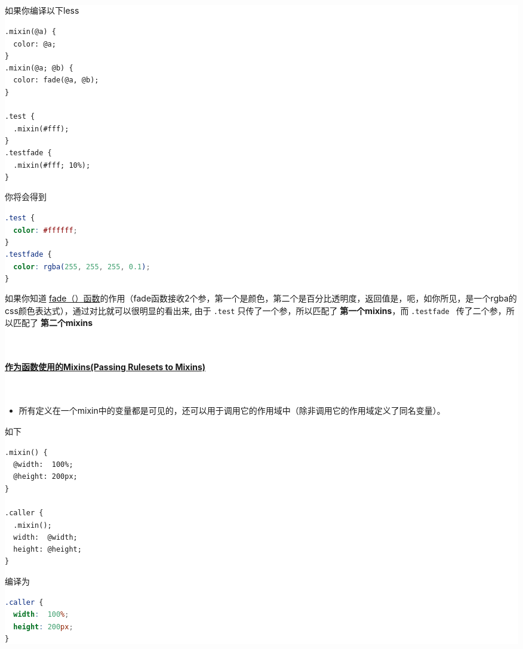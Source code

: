 如果你编译以下less
```less
.mixin(@a) {
  color: @a;
}
.mixin(@a; @b) {
  color: fade(@a, @b);
}

.test {
  .mixin(#fff);
}
.testfade {
  .mixin(#fff; 10%);
}
```
你将会得到
```css
.test {
  color: #ffffff;
}
.testfade {
  color: rgba(255, 255, 255, 0.1);
}
```
如果你知道 [fade（）函数](http://www.lessc.cn/functions/index.htm#color-operations-fadeout)的作用（fade函数接收2个参，第一个是颜色，第二个是百分比透明度，返回值是，呃，如你所见，是一个rgba的css颜色表达式），通过对比就可以很明显的看出来, 由于 ``.test`` 只传了一个参，所以匹配了 **第一个mixins**，而 ``.testfade `` 传了二个参，所以匹配了 **第二个mixins**

<p>&emsp;</p>

#### [作为函数使用的Mixins(Passing Rulesets to Mixins)](http://www.css88.com/doc/less/features/#mixins-as-functions-feature)

<p>&emsp;</p>

- 所有定义在一个mixin中的变量都是可见的，还可以用于调用它的作用域中（除非调用它的作用域定义了同名变量）。

如下
```less
.mixin() {
  @width:  100%;
  @height: 200px;
}

.caller {
  .mixin();
  width:  @width;
  height: @height;
}
```
编译为
```css
.caller {
  width:  100%;
  height: 200px;
}
```
